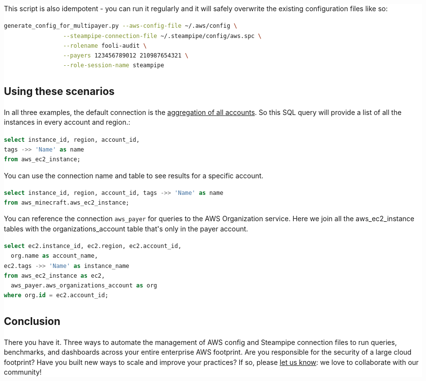 This script is also idempotent - you can run it regularly and it will safely overwrite the existing configuration files like so:
```bash
generate_config_for_multipayer.py --aws-config-file ~/.aws/config \
                 --steampipe-connection-file ~/.steampipe/config/aws.spc \
                 --rolename fooli-audit \
                 --payers 123456789012 210987654321 \
                 --role-session-name steampipe
```

## Using these scenarios

In all three examples, the default connection is the [aggregation of all accounts](https://steampipe.io/docs/managing/connections#using-aggregators). So this SQL query will provide a list of all the instances in every account and region.:

```sql
select instance_id, region, account_id,
tags ->> 'Name' as name
from aws_ec2_instance;
```

You can use the connection name and table to see results for a specific account.

```sql
select instance_id, region, account_id, tags ->> 'Name' as name
from aws_minecraft.aws_ec2_instance;
```

You can reference the connection `aws_payer` for queries to the AWS Organization service. Here we join all the aws_ec2_instance tables with the organizations_account table that's only in the payer account.

```sql
select ec2.instance_id, ec2.region, ec2.account_id,
  org.name as account_name,
ec2.tags ->> 'Name' as instance_name
from aws_ec2_instance as ec2,
  aws_payer.aws_organizations_account as org
where org.id = ec2.account_id;
```

## Conclusion

There you have it. Three ways to automate the management of AWS config and Steampipe connection files to run queries, benchmarks, and dashboards across your entire enterprise AWS footprint. Are you responsible for the security of a large cloud footprint? Have you built new ways to scale and improve your practices?  If so, please [let us know](https://steampipe.io/community/join): we love to collaborate with our community!


